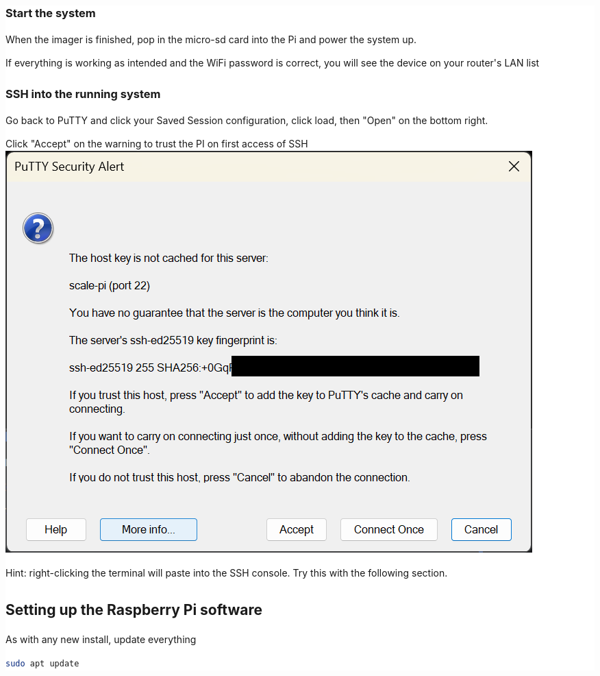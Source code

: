 ### Start the system
When the imager is finished, pop in the micro-sd card into the Pi and power the system up.

If everything is working as intended and the WiFi password is correct, you will see the device on your router's LAN list

### SSH into the running system
Go back to PuTTY and click your Saved Session configuration, click load, then "Open" on the bottom right.

Click "Accept" on the warning to trust the PI on first access of SSH
![PuTTY alert](./reference/PuTTY_alert.png)

Hint: right-clicking the terminal will paste into the SSH console. Try this with the following section.

## Setting up the Raspberry Pi software

As with any new install, update everything
```bash
sudo apt update
```
